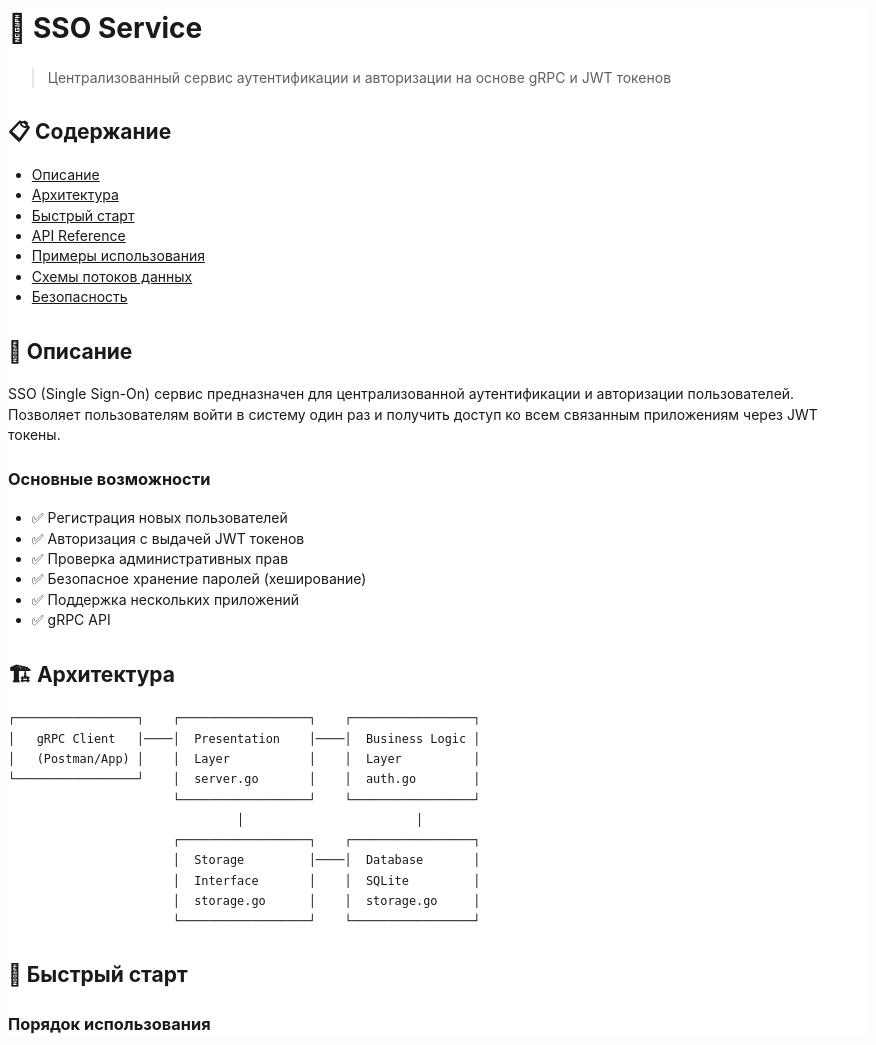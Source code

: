 # 🔐 SSO Service

> Централизованный сервис аутентификации и авторизации на основе gRPC и JWT токенов

## 📋 Содержание

- [Описание](#-описание)
- [Архитектура](#-архитектура)
- [Быстрый старт](#-быстрый-старт)
- [API Reference](#-api-reference)
- [Примеры использования](#-примеры-использования)
- [Схемы потоков данных](#-схемы-потоков-данных)
- [Безопасность](#-безопасность)

## 🚀 Описание

SSO (Single Sign-On) сервис предназначен для централизованной аутентификации и авторизации пользователей. Позволяет пользователям войти в систему один раз и получить доступ ко всем связанным приложениям через JWT токены.

### Основные возможности

- ✅ Регистрация новых пользователей
- ✅ Авторизация с выдачей JWT токенов
- ✅ Проверка административных прав
- ✅ Безопасное хранение паролей (хеширование)
- ✅ Поддержка нескольких приложений
- ✅ gRPC API

## 🏗 Архитектура

```
┌─────────────────┐    ┌──────────────────┐    ┌─────────────────┐
│   gRPC Client   │────│  Presentation    │────│  Business Logic │
│   (Postman/App) │    │  Layer           │    │  Layer          │
└─────────────────┘    │  server.go       │    │  auth.go        │
                       └──────────────────┘    └─────────────────┘
                                │                        │
                       ┌──────────────────┐    ┌─────────────────┐
                       │  Storage         │────│  Database       │
                       │  Interface       │    │  SQLite         │
                       │  storage.go      │    │  storage.go     │
                       └──────────────────┘    └─────────────────┘
```

## 🚀 Быстрый старт

### Порядок использования
